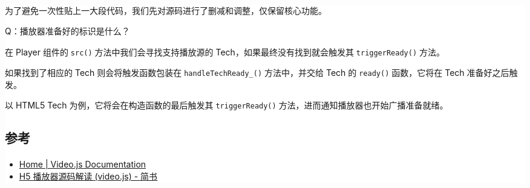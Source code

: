 为了避免一次性贴上一大段代码，我们先对源码进行了删减和调整，仅保留核心功能。

Q：播放器准备好的标识是什么？

在 Player 组件的 `src()` 方法中我们会寻找支持播放源的 Tech，如果最终没有找到就会触发其 `triggerReady()` 方法。

如果找到了相应的 Tech 则会将触发函数包装在 `handleTechReady_()` 方法中，并交给 Tech 的 `ready()` 函数，它将在 Tech 准备好之后触发。

以 HTML5 Tech 为例，它将会在构造函数的最后触发其 `triggerReady()` 方法，进而通知播放器也开始广播准备就绪。

## 参考

- [Home | Video.js Documentation](https://docs.videojs.com/index.html)
- [H5 播放器源码解读 (video.js) - 简书](https://www.jianshu.com/p/3790878aa090)
